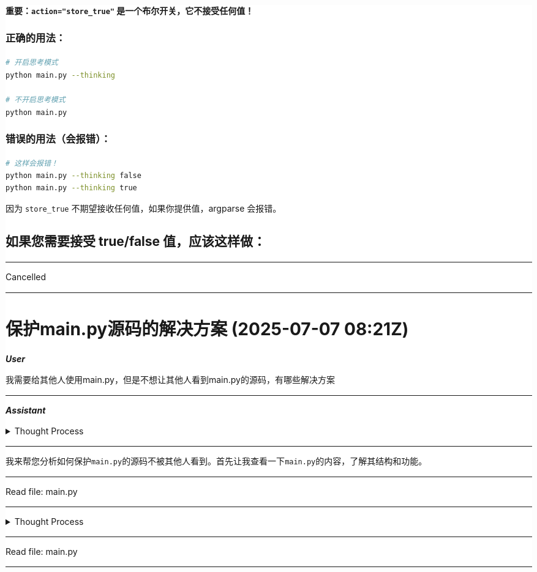 **重要：`action="store_true"` 是一个布尔开关，它不接受任何值！**

### 正确的用法：
```bash
# 开启思考模式
python main.py --thinking

# 不开启思考模式
python main.py
```

### 错误的用法（会报错）：
```bash
# 这样会报错！
python main.py --thinking false
python main.py --thinking true
```

因为 `store_true` 不期望接收任何值，如果你提供值，argparse 会报错。

## 如果您需要接受 true/false 值，应该这样做：

---

Cancelled

---

# 保护main.py源码的解决方案 (2025-07-07 08:21Z)

_**User**_

我需要给其他人使用main.py，但是不想让其他人看到main.py的源码，有哪些解决方案

---

_**Assistant**_

<think><details><summary>Thought Process</summary></details></think>

---

我来帮您分析如何保护`main.py`的源码不被其他人看到。首先让我查看一下`main.py`的内容，了解其结构和功能。

---

Read file: main.py

---

<think><details><summary>Thought Process</summary></details></think>

---

Read file: main.py

---